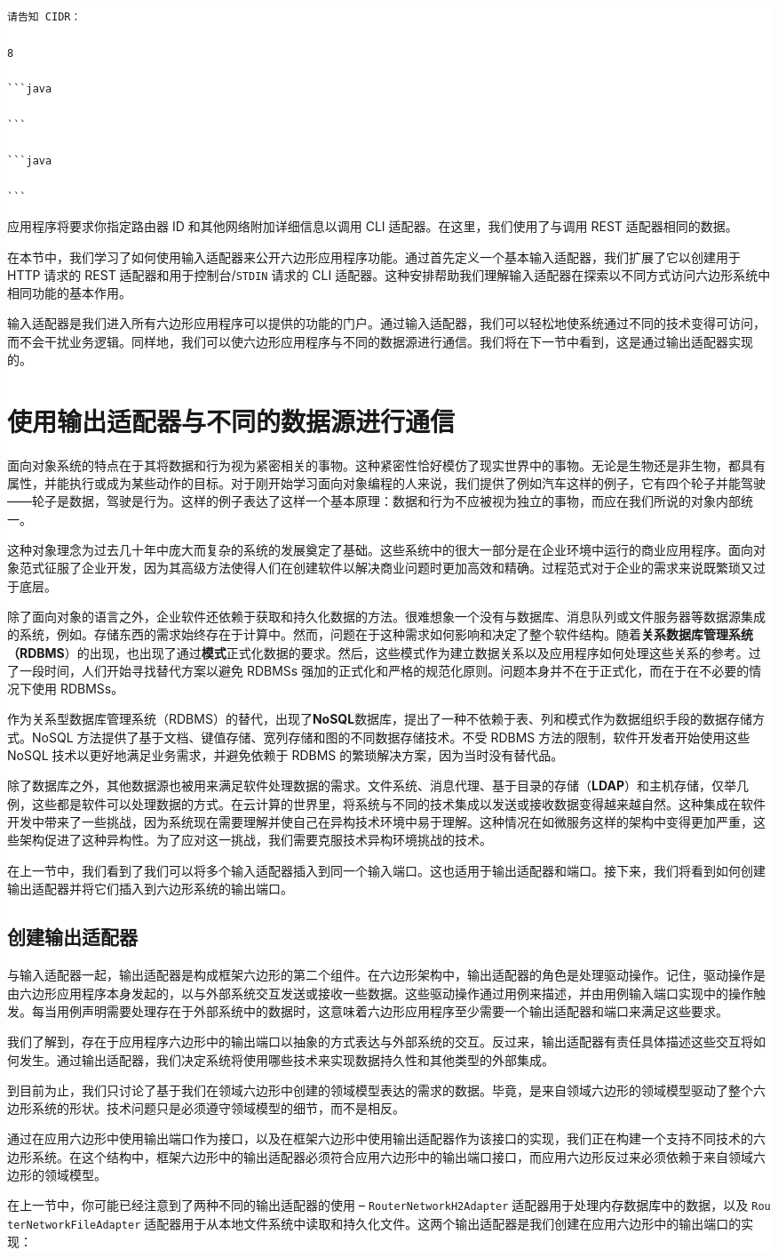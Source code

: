     请告知 CIDR：

    8

    ```java

    ```

    ```java

    ```

应用程序将要求你指定路由器 ID 和其他网络附加详细信息以调用 CLI 适配器。在这里，我们使用了与调用 REST 适配器相同的数据。

在本节中，我们学习了如何使用输入适配器来公开六边形应用程序功能。通过首先定义一个基本输入适配器，我们扩展了它以创建用于 HTTP 请求的 REST 适配器和用于控制台/`STDIN` 请求的 CLI 适配器。这种安排帮助我们理解输入适配器在探索以不同方式访问六边形系统中相同功能的基本作用。

输入适配器是我们进入所有六边形应用程序可以提供的功能的门户。通过输入适配器，我们可以轻松地使系统通过不同的技术变得可访问，而不会干扰业务逻辑。同样地，我们可以使六边形应用程序与不同的数据源进行通信。我们将在下一节中看到，这是通过输出适配器实现的。

# 使用输出适配器与不同的数据源进行通信

面向对象系统的特点在于其将数据和行为视为紧密相关的事物。这种紧密性恰好模仿了现实世界中的事物。无论是生物还是非生物，都具有属性，并能执行或成为某些动作的目标。对于刚开始学习面向对象编程的人来说，我们提供了例如汽车这样的例子，它有四个轮子并能驾驶——轮子是数据，驾驶是行为。这样的例子表达了这样一个基本原理：数据和行为不应被视为独立的事物，而应在我们所说的对象内部统一。

这种对象理念为过去几十年中庞大而复杂的系统的发展奠定了基础。这些系统中的很大一部分是在企业环境中运行的商业应用程序。面向对象范式征服了企业开发，因为其高级方法使得人们在创建软件以解决商业问题时更加高效和精确。过程范式对于企业的需求来说既繁琐又过于底层。

除了面向对象的语言之外，企业软件还依赖于获取和持久化数据的方法。很难想象一个没有与数据库、消息队列或文件服务器等数据源集成的系统，例如。存储东西的需求始终存在于计算中。然而，问题在于这种需求如何影响和决定了整个软件结构。随着**关系数据库管理系统（RDBMS**）的出现，也出现了通过**模式**正式化数据的要求。然后，这些模式作为建立数据关系以及应用程序如何处理这些关系的参考。过了一段时间，人们开始寻找替代方案以避免 RDBMSs 强加的正式化和严格的规范化原则。问题本身并不在于正式化，而在于在不必要的情况下使用 RDBMSs。

作为关系型数据库管理系统（RDBMS）的替代，出现了**NoSQL**数据库，提出了一种不依赖于表、列和模式作为数据组织手段的数据存储方式。NoSQL 方法提供了基于文档、键值存储、宽列存储和图的不同数据存储技术。不受 RDBMS 方法的限制，软件开发者开始使用这些 NoSQL 技术以更好地满足业务需求，并避免依赖于 RDBMS 的繁琐解决方案，因为当时没有替代品。

除了数据库之外，其他数据源也被用来满足软件处理数据的需求。文件系统、消息代理、基于目录的存储（**LDAP**）和主机存储，仅举几例，这些都是软件可以处理数据的方式。在云计算的世界里，将系统与不同的技术集成以发送或接收数据变得越来越自然。这种集成在软件开发中带来了一些挑战，因为系统现在需要理解并使自己在异构技术环境中易于理解。这种情况在如微服务这样的架构中变得更加严重，这些架构促进了这种异构性。为了应对这一挑战，我们需要克服技术异构环境挑战的技术。

在上一节中，我们看到了我们可以将多个输入适配器插入到同一个输入端口。这也适用于输出适配器和端口。接下来，我们将看到如何创建输出适配器并将它们插入到六边形系统的输出端口。

## 创建输出适配器

与输入适配器一起，输出适配器是构成框架六边形的第二个组件。在六边形架构中，输出适配器的角色是处理驱动操作。记住，驱动操作是由六边形应用程序本身发起的，以与外部系统交互发送或接收一些数据。这些驱动操作通过用例来描述，并由用例输入端口实现中的操作触发。每当用例声明需要处理存在于外部系统中的数据时，这意味着六边形应用程序至少需要一个输出适配器和端口来满足这些要求。

我们了解到，存在于应用程序六边形中的输出端口以抽象的方式表达与外部系统的交互。反过来，输出适配器有责任具体描述这些交互将如何发生。通过输出适配器，我们决定系统将使用哪些技术来实现数据持久性和其他类型的外部集成。

到目前为止，我们只讨论了基于我们在领域六边形中创建的领域模型表达的需求的数据。毕竟，是来自领域六边形的领域模型驱动了整个六边形系统的形状。技术问题只是必须遵守领域模型的细节，而不是相反。

通过在应用六边形中使用输出端口作为接口，以及在框架六边形中使用输出适配器作为该接口的实现，我们正在构建一个支持不同技术的六边形系统。在这个结构中，框架六边形中的输出适配器必须符合应用六边形中的输出端口接口，而应用六边形反过来必须依赖于来自领域六边形的领域模型。

在上一节中，你可能已经注意到了两种不同的输出适配器的使用 – `RouterNetworkH2Adapter` 适配器用于处理内存数据库中的数据，以及 `RouterNetworkFileAdapter` 适配器用于从本地文件系统中读取和持久化文件。这两个输出适配器是我们创建在应用六边形中的输出端口的实现：
